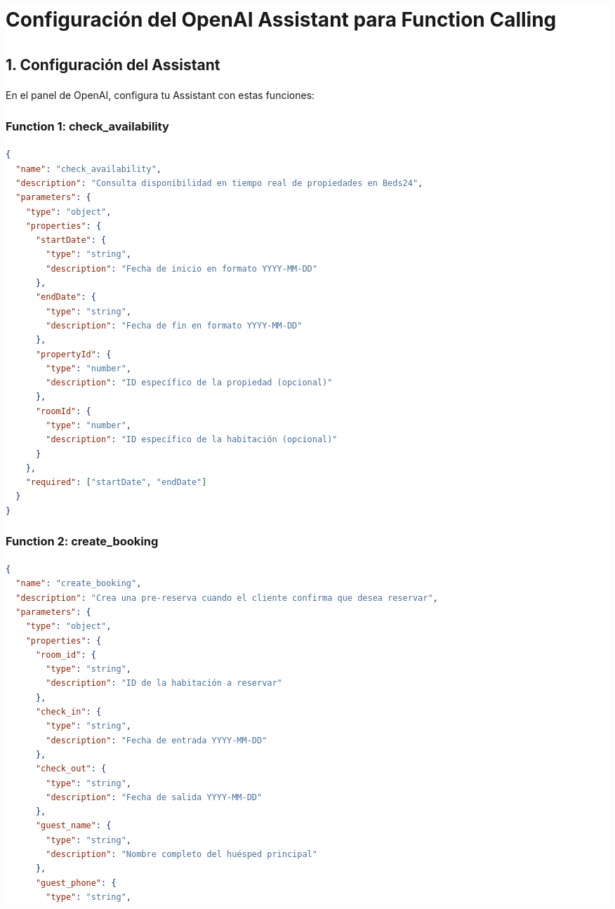 # Configuración del OpenAI Assistant para Function Calling

## 1. Configuración del Assistant

En el panel de OpenAI, configura tu Assistant con estas funciones:

### Function 1: check_availability
```json
{
  "name": "check_availability",
  "description": "Consulta disponibilidad en tiempo real de propiedades en Beds24",
  "parameters": {
    "type": "object",
    "properties": {
      "startDate": {
        "type": "string",
        "description": "Fecha de inicio en formato YYYY-MM-DD"
      },
      "endDate": {
        "type": "string",
        "description": "Fecha de fin en formato YYYY-MM-DD"
      },
      "propertyId": {
        "type": "number",
        "description": "ID específico de la propiedad (opcional)"
      },
      "roomId": {
        "type": "number",
        "description": "ID específico de la habitación (opcional)"
      }
    },
    "required": ["startDate", "endDate"]
  }
}
```

### Function 2: create_booking
```json
{
  "name": "create_booking",
  "description": "Crea una pre-reserva cuando el cliente confirma que desea reservar",
  "parameters": {
    "type": "object",
    "properties": {
      "room_id": {
        "type": "string",
        "description": "ID de la habitación a reservar"
      },
      "check_in": {
        "type": "string",
        "description": "Fecha de entrada YYYY-MM-DD"
      },
      "check_out": {
        "type": "string",
        "description": "Fecha de salida YYYY-MM-DD"
      },
      "guest_name": {
        "type": "string",
        "description": "Nombre completo del huésped principal"
      },
      "guest_phone": {
        "type": "string",
```